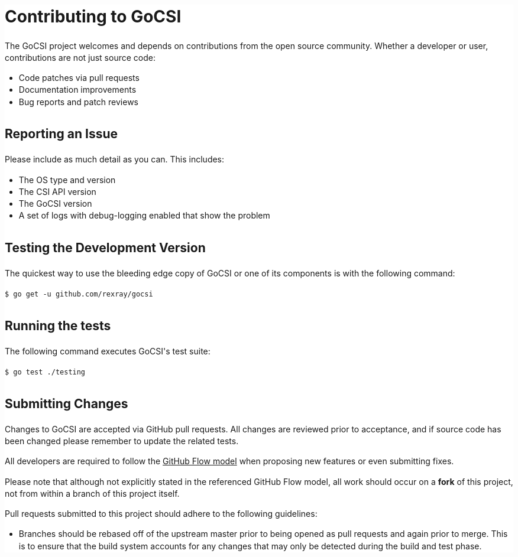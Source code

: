# Contributing to GoCSI
The GoCSI project welcomes and depends on contributions from the open
source community. Whether a developer or user, contributions are not
just source code:

- Code patches via pull requests
- Documentation improvements
- Bug reports and patch reviews

## Reporting an Issue
Please include as much detail as you can. This includes:

  * The OS type and version
  * The CSI API version
  * The GoCSI version
  * A set of logs with debug-logging enabled that show the problem

## Testing the Development Version
The quickest way to use the bleeding edge copy of GoCSI or one of its
components is with the following command:

```shell
$ go get -u github.com/rexray/gocsi
```

## Running the tests
The following command executes GoCSI's test suite:

```shell
$ go test ./testing
```

## Submitting Changes
Changes to GoCSI are accepted via GitHub pull requests. All changes are
reviewed prior to acceptance, and if source code has been changed please
remember to update the related tests.

All developers are required to follow the
[GitHub Flow model](https://guides.github.com/introduction/flow/) when
proposing new features or even submitting fixes.

Please note that although not explicitly stated in the referenced GitHub Flow
model, all work should occur on a __fork__ of this project, not from within a
branch of this project itself.

Pull requests submitted to this project should adhere to the following
guidelines:

  * Branches should be rebased off of the upstream master prior to being
    opened as pull requests and again prior to merge. This is to ensure that
    the build system accounts for any changes that may only be detected during
    the build and test phase.
